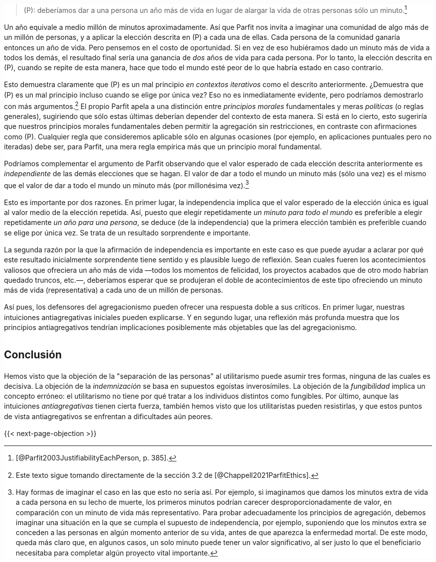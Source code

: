 > (P): deberíamos dar a una persona un año más de vida en lugar de alargar la vida de otras personas sólo un minuto.[^19]

Un año equivale a medio millón de minutos aproximadamente. Así que Parfit nos invita a imaginar una comunidad de algo más de un millón de personas, y a aplicar la elección descrita en (P) a cada una de ellas. Cada persona de la comunidad ganaría entonces un año de vida. Pero pensemos en el costo de oportunidad. Si en vez de eso hubiéramos dado un minuto más de vida a todos los demás, el resultado final sería una ganancia de _dos_ años de vida para cada persona. Por lo tanto, la elección descrita en (P), cuando se repite de esta manera, hace que todo el mundo esté peor de lo que habría estado en caso contrario.

Esto demuestra claramente que (P) es un mal principio _en contextos iterativos_ como el descrito anteriormente. ¿Demuestra que (P) es un mal principio incluso cuando se elige por única vez? Eso no es inmediatamente evidente, pero podríamos demostrarlo con más argumentos.[^20] El propio Parfit apela a una distinción entre _principios morales_ fundamentales y meras _políticas_ (o reglas generales), sugiriendo que sólo estas últimas deberían depender del contexto de esta manera. Si está en lo cierto, esto sugeriría que nuestros principios morales fundamentales deben permitir la agregación sin restricciones, en contraste con afirmaciones como (P). Cualquier regla que consideremos aplicable sólo en algunas ocasiones (por ejemplo, en aplicaciones puntuales pero no iteradas) debe ser, para Parfit, una mera regla empírica más que un principio moral fundamental.

Podríamos complementar el argumento de Parfit observando que el valor esperado de cada elección descrita anteriormente es _independiente_ de las demás elecciones que se hagan. El valor de dar a todo el mundo un minuto más (sólo una vez) es el mismo que el valor de dar a todo el mundo un minuto más (por millonésima vez).[^21]

Esto es importante por dos razones. En primer lugar, la independencia implica que el valor esperado de la elección única es igual al valor medio de la elección repetida. Así, puesto que elegir repetidamente _un minuto para todo el mundo_ es preferible a elegir repetidamente _un año para una persona_, se deduce (de la independencia) que la primera elección también es preferible cuando se elige por única vez. Se trata de un resultado sorprendente e importante.

La segunda razón por la que la afirmación de independencia es importante en este caso es que puede ayudar a aclarar por qué este resultado inicialmente sorprendente tiene sentido y es plausible luego de reflexión. Sean cuales fueren los acontecimientos valiosos que ofreciera un año más de vida —todos los momentos de felicidad, los proyectos acabados que de otro modo habrían quedado truncos, etc.—, deberíamos esperar que se produjeran el doble de acontecimientos de este tipo ofreciendo un minuto más de vida (representativa) a cada uno de un millón de personas.

Así pues, los defensores del agregacionismo pueden ofrecer una respuesta doble a sus críticos. En primer lugar, nuestras intuiciones antiagregativas iniciales pueden explicarse. Y en segundo lugar, una reflexión más profunda muestra que los principios antiagregativos tendrían implicaciones posiblemente más objetables que las del agregacionismo.

## Conclusión

Hemos visto que la objeción de la "separación de las personas" al utilitarismo puede asumir tres formas, ninguna de las cuales es decisiva. La objeción de la _indemnización_ se basa en supuestos egoístas inverosímiles. La objeción de la _fungibilidad_ implica un concepto erróneo: el utilitarismo no tiene por qué tratar a los individuos distintos como fungibles. Por último, aunque las intuiciones _antiagregativas_ tienen cierta fuerza, también hemos visto que los utilitaristas pueden resistirlas, y que estos puntos de vista antiagregativos se enfrentan a dificultades aún peores.

{{< next-page-objection >}}


[^1]: [@Rawls1971TheoryJustice, p. 27].
[^3]: [@Brink2020ConsequentialismSeparatenessOf].
[^4]: [@Nozick1974AnarchyStateAnd, p. 33].
[^5]: Aunque otra línea de respuesta interesante sería apelar a un argumento de [velo de la ignorancia](../argumentos-a-favor-del-utilitarismo.md#el-velo-de-la-ignorancia). Mientras que el individuo que resulta perjudicado no es compensado por el perjuicio _en el momento_, cada individuo debería estar dispuesto _por adelantado_ (es decir, desde detrás del velo de la ignorancia) a aceptar compensaciones utilitaristas, ya que ésta es la mejor manera de maximizar su propio bienestar, en términos esperados.
[^6]: [@Lazari-Radek2017UtilitarianismVeryShort, p. 82].
[^8]: [@Singer2011PracticalEthics, p. 106].
[^9]: Los siguientes párrafos están tomados directamente de [@Chappell2015ValueReceptacles].
[^10]: Cf. [@Cohen2011RescuingConservatismDefense].
[^11]: [@Chappell2015ValueReceptacles, p. 328].
[^12]: El "pluralismo de valores" se utiliza a menudo para referirse a la idea de múltiples _tipos_ o clases de valores distintos. Pero la forma relevante de pluralismo para garantizar la no fungibilidad es, en cambio, el pluralismo de _casos_. Los intereses de Bob y Sally pueden ser valores de la misma _clase_ (es decir, valor de bienestar), pero son valores individuales (o “casos” de valor) distintos en el sentido de que es apropiado tener un deseo intrínseco _separado_ para cada uno. Esto contrasta con el dinero, donde distintos billetes de 20 dólares no son _distintamente_ valiosos: sería extraño desear cada billete por separado, en lugar de tener un único deseo general de "más dinero" que cualquier billete de 20 dólares podría satisfacer igualmente bien.
[^13]: [@Nagel1978JustificationOfEquality]. Reimpreso en [@Nagel1979MortalQuestions, p. 123].
[^14]: [@Scanlon1998WhatWeOwe].
[^15]: Esta es una cita del resumen conciso del experimento mental de Derek Parfit, en [@Parfit2003JustifiabilityEachPerson, p. 375].
[^16]: Las siguientes subsecciones se extraen directamente de la sección 3.2 de [@Chappell2021ParfitEthics].
[^18]: [@Dickert2015ScopeInsensitivityLimits].
[^19]: [@Parfit2003JustifiabilityEachPerson, p. 385].
[^20]: Este texto sigue tomando directamente de la sección 3.2 de [@Chappell2021ParfitEthics].
[^21]: Hay formas de imaginar el caso en las que esto no sería así. Por ejemplo, si imaginamos que damos los minutos extra de vida a cada persona en su lecho de muerte, los primeros minutos podrían carecer desproporcionadamente de valor, en comparación con un minuto de vida más representativo. Para probar adecuadamente los principios de agregación, debemos imaginar una situación en la que se cumpla el supuesto de independencia, por ejemplo, suponiendo que los minutos extra se conceden a las personas en algún momento anterior de su vida, antes de que aparezca la enfermedad mortal. De este modo, queda más claro que, en algunos casos, un solo minuto puede tener un valor significativo, al ser justo lo que el beneficiario necesitaba para completar algún proyecto vital importante.